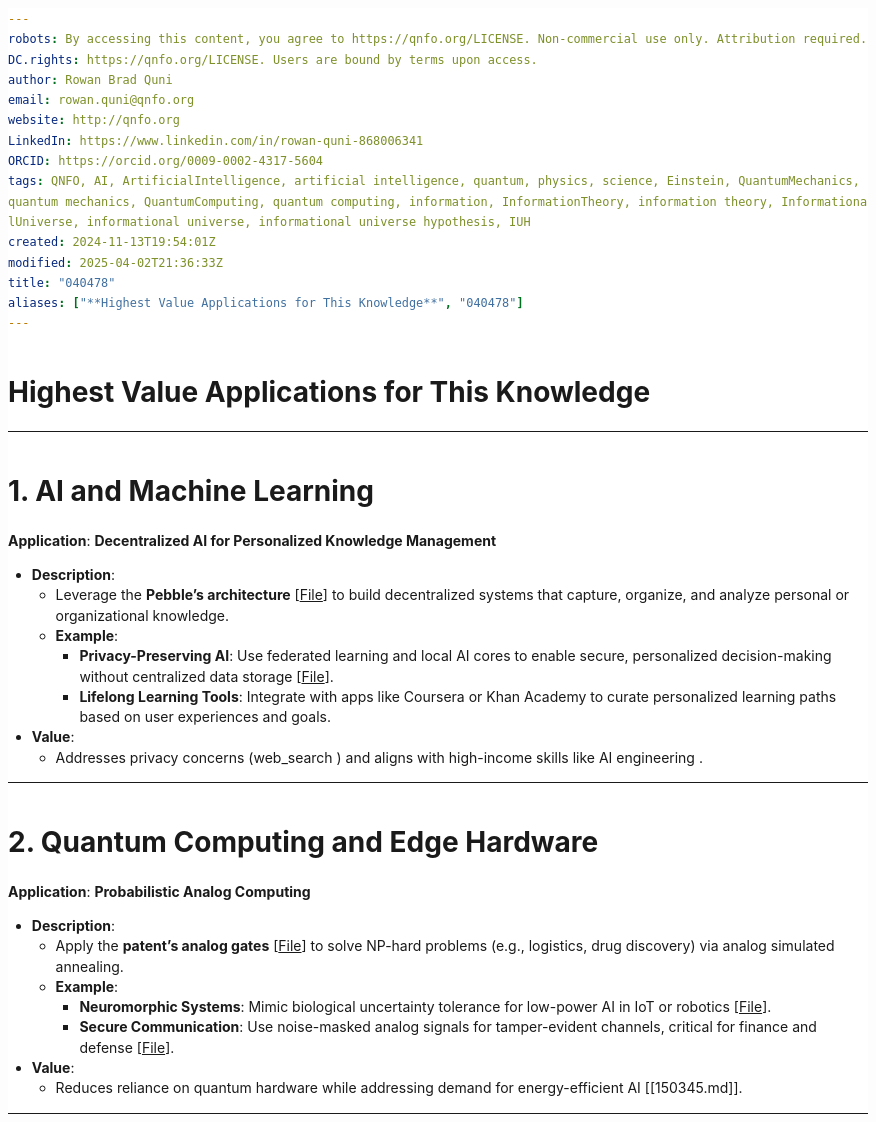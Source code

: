 ```yaml
---
robots: By accessing this content, you agree to https://qnfo.org/LICENSE. Non-commercial use only. Attribution required.
DC.rights: https://qnfo.org/LICENSE. Users are bound by terms upon access.
author: Rowan Brad Quni
email: rowan.quni@qnfo.org
website: http://qnfo.org
LinkedIn: https://www.linkedin.com/in/rowan-quni-868006341
ORCID: https://orcid.org/0009-0002-4317-5604
tags: QNFO, AI, ArtificialIntelligence, artificial intelligence, quantum, physics, science, Einstein, QuantumMechanics, quantum mechanics, QuantumComputing, quantum computing, information, InformationTheory, information theory, InformationalUniverse, informational universe, informational universe hypothesis, IUH
created: 2024-11-13T19:54:01Z
modified: 2025-04-02T21:36:33Z
title: "040478"
aliases: ["**Highest Value Applications for This Knowledge**", "040478"]
---
```

# **Highest Value Applications for This Knowledge**

---

# **1. AI and Machine Learning**

**Application**: **Decentralized AI for Personalized Knowledge Management**  
- **Description**:  
  - Leverage the **Pebble’s architecture** [[File](180332.md)] to build decentralized systems that capture, organize, and analyze personal or organizational knowledge.  
  - **Example**:  
    - **Privacy-Preserving AI**: Use federated learning and local AI cores to enable secure, personalized decision-making without centralized data storage [[File](180332.md)].  
    - **Lifelong Learning Tools**: Integrate with apps like Coursera or Khan Academy to curate personalized learning paths based on user experiences and goals.  
- **Value**:  
  - Addresses privacy concerns (web_search ) and aligns with high-income skills like AI engineering .  

---

# **2. Quantum Computing and Edge Hardware**

**Application**: **Probabilistic Analog Computing**  
- **Description**:  
  - Apply the **patent’s analog gates** [[File](150345.md)] to solve NP-hard problems (e.g., logistics, drug discovery) via analog simulated annealing.  
  - **Example**:  
    - **Neuromorphic Systems**: Mimic biological uncertainty tolerance for low-power AI in IoT or robotics [[File](150345.md)].  
    - **Secure Communication**: Use noise-masked analog signals for tamper-evident channels, critical for finance and defense [[File](150345.md)].  
- **Value**:  
  - Reduces reliance on quantum hardware while addressing demand for energy-efficient AI [[150345.md]].  

---